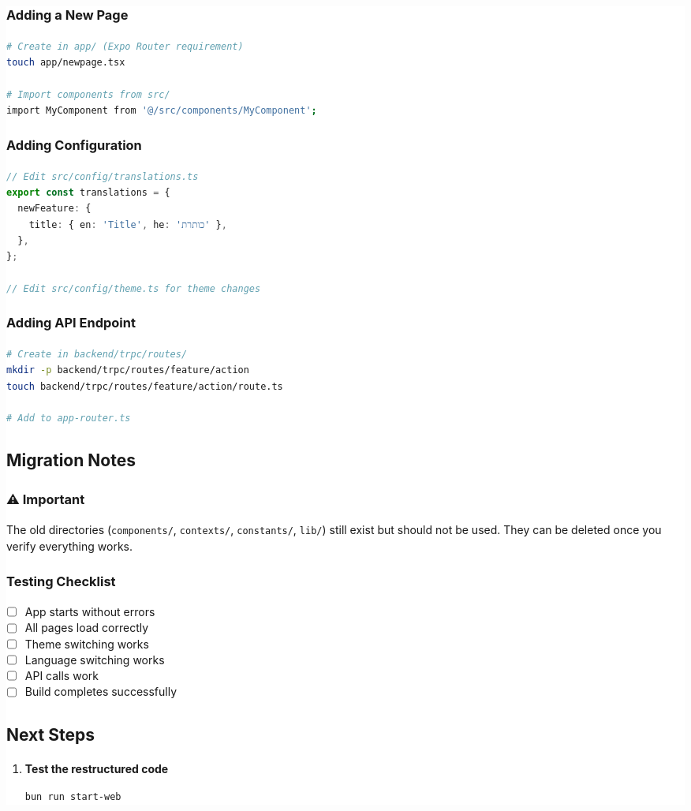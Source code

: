 ### Adding a New Page
```bash
# Create in app/ (Expo Router requirement)
touch app/newpage.tsx

# Import components from src/
import MyComponent from '@/src/components/MyComponent';
```

### Adding Configuration
```typescript
// Edit src/config/translations.ts
export const translations = {
  newFeature: {
    title: { en: 'Title', he: 'כותרת' },
  },
};

// Edit src/config/theme.ts for theme changes
```

### Adding API Endpoint
```bash
# Create in backend/trpc/routes/
mkdir -p backend/trpc/routes/feature/action
touch backend/trpc/routes/feature/action/route.ts

# Add to app-router.ts
```

## Migration Notes

### ⚠️ Important
The old directories (`components/`, `contexts/`, `constants/`, `lib/`) still exist but should not be used. They can be deleted once you verify everything works.

### Testing Checklist
- [ ] App starts without errors
- [ ] All pages load correctly
- [ ] Theme switching works
- [ ] Language switching works
- [ ] API calls work
- [ ] Build completes successfully

## Next Steps

1. **Test the restructured code**
   ```bash
   bun run start-web
   ```
